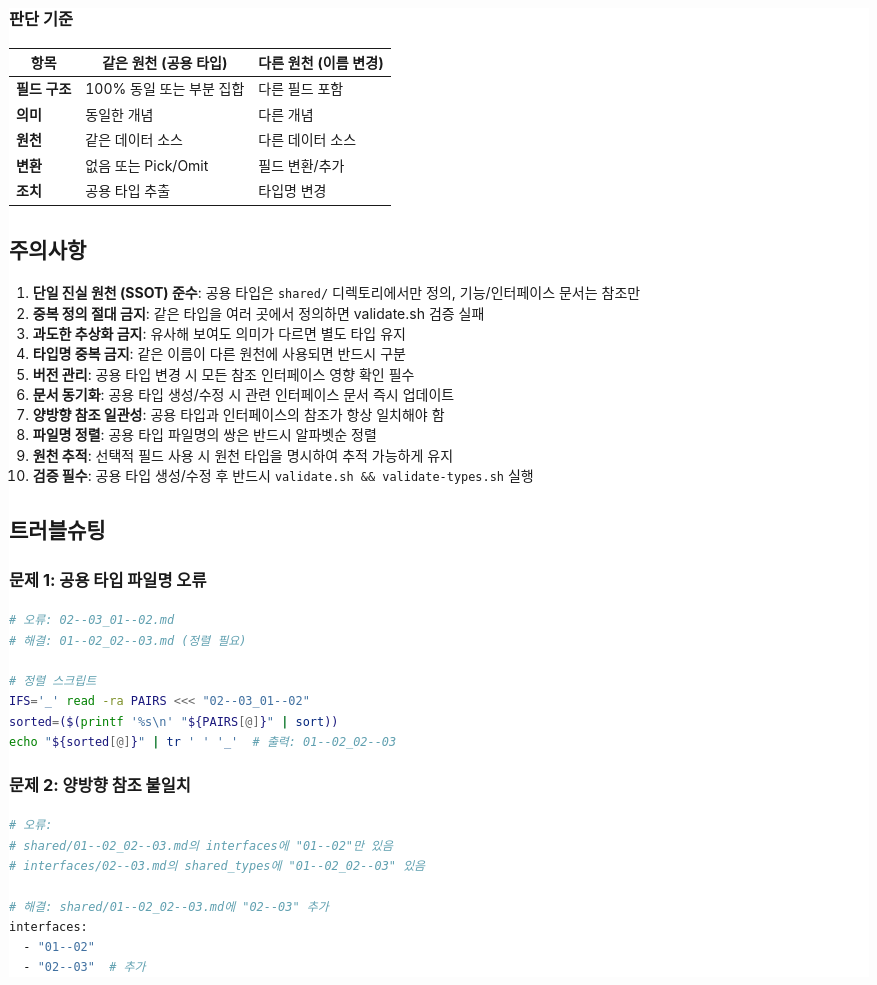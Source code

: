 ### 판단 기준

| 항목 | 같은 원천 (공용 타입) | 다른 원천 (이름 변경) |
|------|---------------------|---------------------|
| **필드 구조** | 100% 동일 또는 부분 집합 | 다른 필드 포함 |
| **의미** | 동일한 개념 | 다른 개념 |
| **원천** | 같은 데이터 소스 | 다른 데이터 소스 |
| **변환** | 없음 또는 Pick/Omit | 필드 변환/추가 |
| **조치** | 공용 타입 추출 | 타입명 변경 |

## 주의사항

1. **단일 진실 원천 (SSOT) 준수**: 공용 타입은 `shared/` 디렉토리에서만 정의, 기능/인터페이스 문서는 참조만
2. **중복 정의 절대 금지**: 같은 타입을 여러 곳에서 정의하면 validate.sh 검증 실패
3. **과도한 추상화 금지**: 유사해 보여도 의미가 다르면 별도 타입 유지
4. **타입명 중복 금지**: 같은 이름이 다른 원천에 사용되면 반드시 구분
5. **버전 관리**: 공용 타입 변경 시 모든 참조 인터페이스 영향 확인 필수
6. **문서 동기화**: 공용 타입 생성/수정 시 관련 인터페이스 문서 즉시 업데이트
7. **양방향 참조 일관성**: 공용 타입과 인터페이스의 참조가 항상 일치해야 함
8. **파일명 정렬**: 공용 타입 파일명의 쌍은 반드시 알파벳순 정렬
9. **원천 추적**: 선택적 필드 사용 시 원천 타입을 명시하여 추적 가능하게 유지
10. **검증 필수**: 공용 타입 생성/수정 후 반드시 `validate.sh && validate-types.sh` 실행

## 트러블슈팅

### 문제 1: 공용 타입 파일명 오류
```bash
# 오류: 02--03_01--02.md
# 해결: 01--02_02--03.md (정렬 필요)

# 정렬 스크립트
IFS='_' read -ra PAIRS <<< "02--03_01--02"
sorted=($(printf '%s\n' "${PAIRS[@]}" | sort))
echo "${sorted[@]}" | tr ' ' '_'  # 출력: 01--02_02--03
```

### 문제 2: 양방향 참조 불일치
```bash
# 오류:
# shared/01--02_02--03.md의 interfaces에 "01--02"만 있음
# interfaces/02--03.md의 shared_types에 "01--02_02--03" 있음

# 해결: shared/01--02_02--03.md에 "02--03" 추가
interfaces:
  - "01--02"
  - "02--03"  # 추가
```
